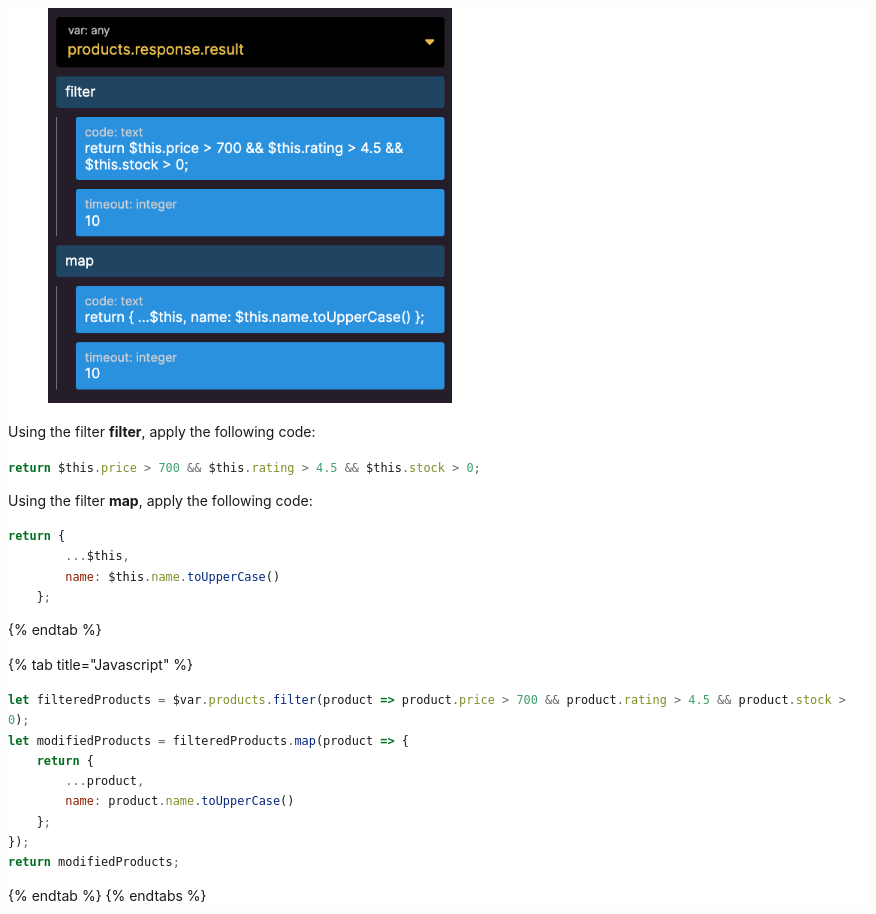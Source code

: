 <figure><img src="../.gitbook/assets/CleanShot 2023-12-21 at 14.30.19.png" alt="" width="404"><figcaption></figcaption></figure>

Using the filter **filter**, apply the following code:

```javascript
return $this.price > 700 && $this.rating > 4.5 && $this.stock > 0;
```

Using the filter **map**, apply the following code:

```javascript
return {
        ...$this,
        name: $this.name.toUpperCase()
    };
```
{% endtab %}

{% tab title="Javascript" %}
```javascript
let filteredProducts = $var.products.filter(product => product.price > 700 && product.rating > 4.5 && product.stock > 0);
let modifiedProducts = filteredProducts.map(product => {
    return {
        ...product,
        name: product.name.toUpperCase()
    };
});
return modifiedProducts;
```
{% endtab %}
{% endtabs %}
